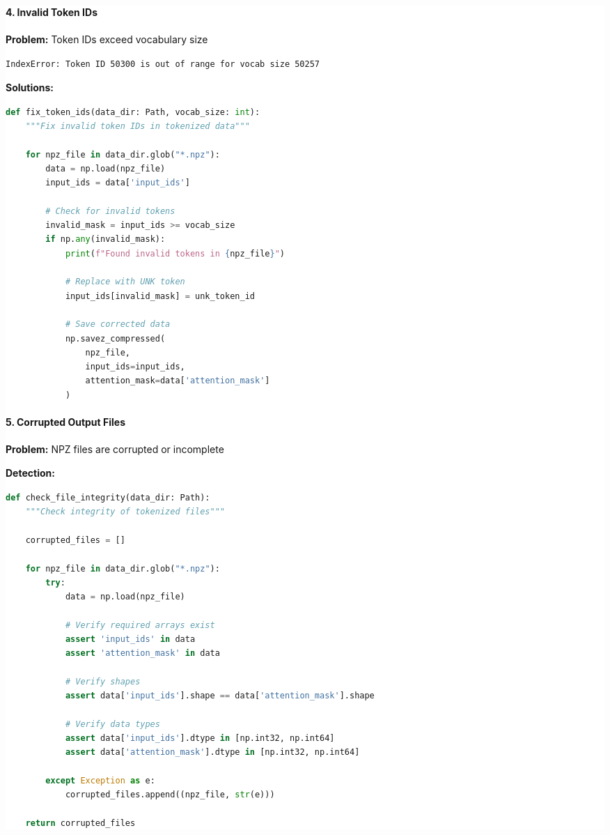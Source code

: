 #### 4. **Invalid Token IDs**

**Problem:** Token IDs exceed vocabulary size
```
IndexError: Token ID 50300 is out of range for vocab size 50257
```

**Solutions:**
```python
def fix_token_ids(data_dir: Path, vocab_size: int):
    """Fix invalid token IDs in tokenized data"""
    
    for npz_file in data_dir.glob("*.npz"):
        data = np.load(npz_file)
        input_ids = data['input_ids']
        
        # Check for invalid tokens
        invalid_mask = input_ids >= vocab_size
        if np.any(invalid_mask):
            print(f"Found invalid tokens in {npz_file}")
            
            # Replace with UNK token
            input_ids[invalid_mask] = unk_token_id
            
            # Save corrected data
            np.savez_compressed(
                npz_file,
                input_ids=input_ids,
                attention_mask=data['attention_mask']
            )
```

#### 5. **Corrupted Output Files**

**Problem:** NPZ files are corrupted or incomplete

**Detection:**
```python
def check_file_integrity(data_dir: Path):
    """Check integrity of tokenized files"""
    
    corrupted_files = []
    
    for npz_file in data_dir.glob("*.npz"):
        try:
            data = np.load(npz_file)
            
            # Verify required arrays exist
            assert 'input_ids' in data
            assert 'attention_mask' in data
            
            # Verify shapes
            assert data['input_ids'].shape == data['attention_mask'].shape
            
            # Verify data types
            assert data['input_ids'].dtype in [np.int32, np.int64]
            assert data['attention_mask'].dtype in [np.int32, np.int64]
            
        except Exception as e:
            corrupted_files.append((npz_file, str(e)))
    
    return corrupted_files
```
